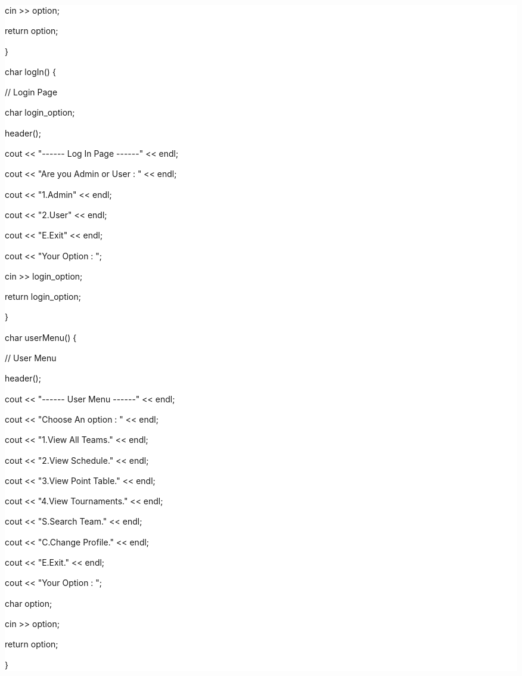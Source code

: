 cin \>\> option;

return option;

}

char logIn() {

// Login Page

char login\_option;

header();

cout \<\< "------ Log In Page ------" \<\< endl;

cout \<\< "Are you Admin or User : " \<\< endl;

cout \<\< "1.Admin" \<\< endl;

cout \<\< "2.User" \<\< endl;

cout \<\< "E.Exit" \<\< endl;

cout \<\< "Your Option : ";

cin \>\> login\_option;

return login\_option;

}

char userMenu() {

// User Menu

header();

cout \<\< "------ User Menu ------" \<\< endl;

cout \<\< "Choose An option : " \<\< endl;

cout \<\< "1.View All Teams." \<\< endl;

cout \<\< "2.View Schedule." \<\< endl;

cout \<\< "3.View Point Table." \<\< endl;

cout \<\< "4.View Tournaments." \<\< endl;

cout \<\< "S.Search Team." \<\< endl;

cout \<\< "C.Change Profile." \<\< endl;

cout \<\< "E.Exit." \<\< endl;

cout \<\< "Your Option : ";

char option;

cin \>\> option;

return option;

}

